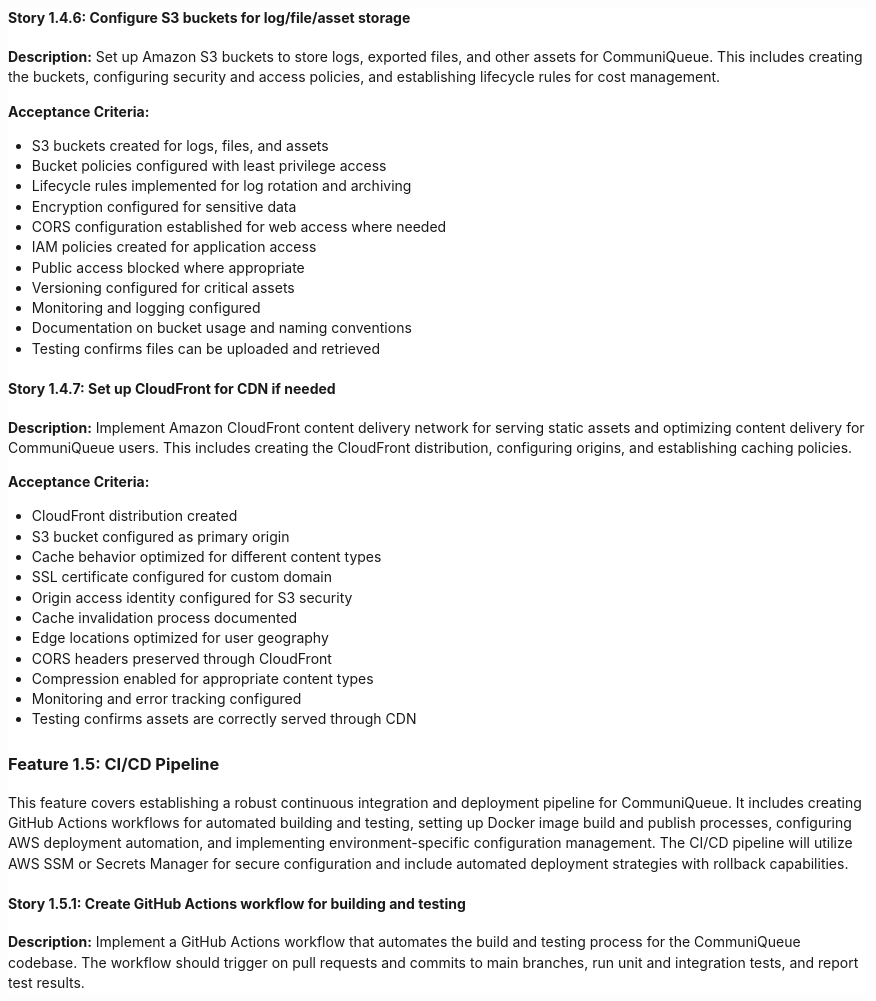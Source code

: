 #### Story 1.4.6: Configure S3 buckets for log/file/asset storage

**Description:**
Set up Amazon S3 buckets to store logs, exported files, and other assets for CommuniQueue. This includes creating the buckets, configuring security and access policies, and establishing lifecycle rules for cost management.

**Acceptance Criteria:**
- S3 buckets created for logs, files, and assets
- Bucket policies configured with least privilege access
- Lifecycle rules implemented for log rotation and archiving
- Encryption configured for sensitive data
- CORS configuration established for web access where needed
- IAM policies created for application access
- Public access blocked where appropriate
- Versioning configured for critical assets
- Monitoring and logging configured
- Documentation on bucket usage and naming conventions
- Testing confirms files can be uploaded and retrieved

#### Story 1.4.7: Set up CloudFront for CDN if needed

**Description:**
Implement Amazon CloudFront content delivery network for serving static assets and optimizing content delivery for CommuniQueue users. This includes creating the CloudFront distribution, configuring origins, and establishing caching policies.

**Acceptance Criteria:**
- CloudFront distribution created
- S3 bucket configured as primary origin
- Cache behavior optimized for different content types
- SSL certificate configured for custom domain
- Origin access identity configured for S3 security
- Cache invalidation process documented
- Edge locations optimized for user geography
- CORS headers preserved through CloudFront
- Compression enabled for appropriate content types
- Monitoring and error tracking configured
- Testing confirms assets are correctly served through CDN

### Feature 1.5: CI/CD Pipeline
This feature covers establishing a robust continuous integration and deployment pipeline for CommuniQueue. It includes creating GitHub Actions workflows for automated building and testing, setting up Docker image build and publish processes, configuring AWS deployment automation, and implementing environment-specific configuration management. The CI/CD pipeline will utilize AWS SSM or Secrets Manager for secure configuration and include automated deployment strategies with rollback capabilities.

#### Story 1.5.1: Create GitHub Actions workflow for building and testing

**Description:**
Implement a GitHub Actions workflow that automates the build and testing process for the CommuniQueue codebase. The workflow should trigger on pull requests and commits to main branches, run unit and integration tests, and report test results.
